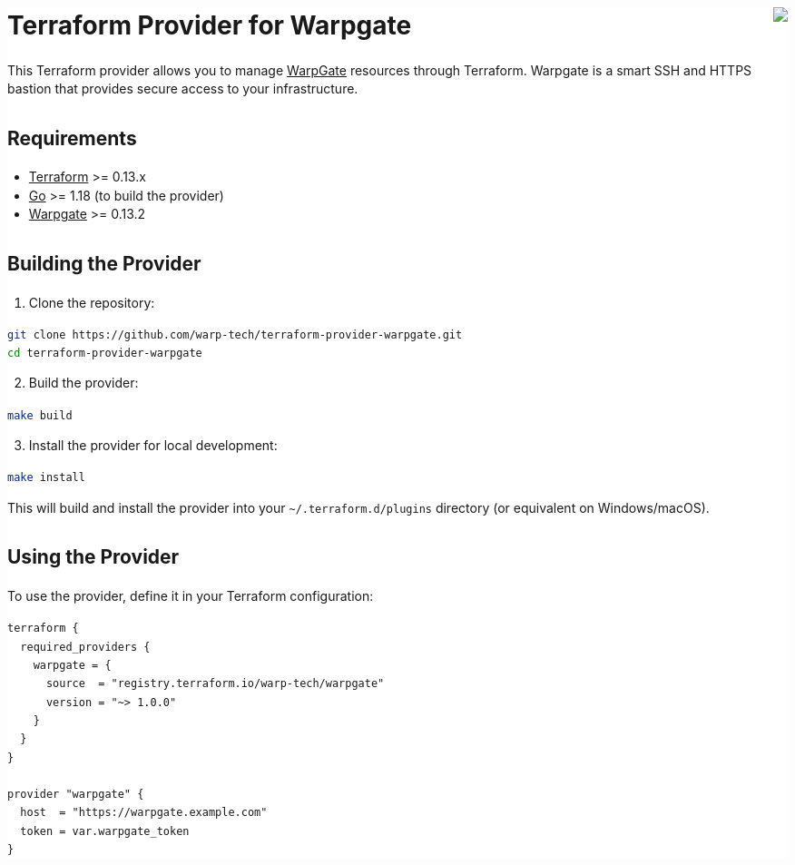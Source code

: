 <a href="https://zerodha.tech"><img src="https://zerodha.tech/static/images/github-badge.svg" align="right" /></a>

# Terraform Provider for Warpgate

This Terraform provider allows you to manage [WarpGate](https://github.com/warp-tech/warpgate) resources through Terraform. Warpgate is a smart SSH and HTTPS bastion that provides secure access to your infrastructure.

## Requirements

- [Terraform](https://www.terraform.io/downloads.html) >= 0.13.x
- [Go](https://golang.org/doc/install) >= 1.18 (to build the provider)
- [Warpgate](https://github.com/warp-tech/warpgate) >= 0.13.2

## Building the Provider

1. Clone the repository:

```sh
git clone https://github.com/warp-tech/terraform-provider-warpgate.git
cd terraform-provider-warpgate
```

2. Build the provider:

```sh
make build
```

3. Install the provider for local development:

```sh
make install
```

This will build and install the provider into your `~/.terraform.d/plugins` directory (or equivalent on Windows/macOS).

## Using the Provider

To use the provider, define it in your Terraform configuration:

```hcl
terraform {
  required_providers {
    warpgate = {
      source  = "registry.terraform.io/warp-tech/warpgate"
      version = "~> 1.0.0"
    }
  }
}

provider "warpgate" {
  host  = "https://warpgate.example.com"
  token = var.warpgate_token
}
```
